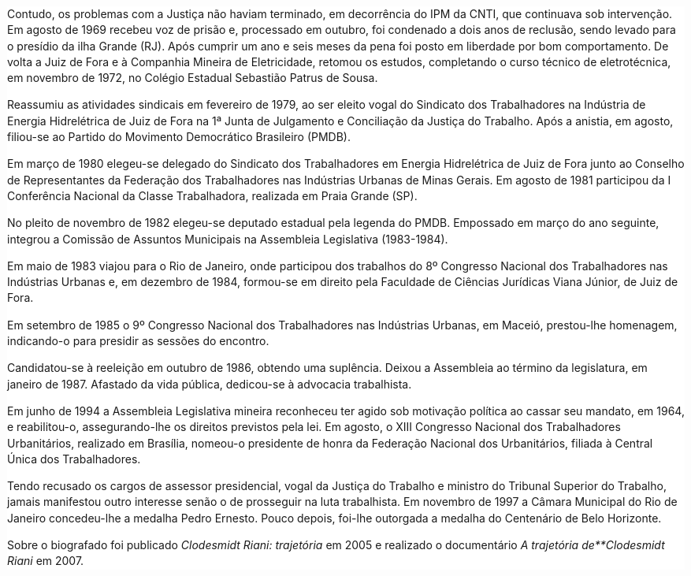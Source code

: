 Contudo, os problemas com a Justiça não haviam terminado, em decorrência
do IPM da CNTI, que continuava sob intervenção. Em agosto de 1969
recebeu voz de prisão e, processado em outubro, foi condenado a dois
anos de reclusão, sendo levado para o presídio da ilha Grande (RJ). Após
cumprir um ano e seis meses da pena foi posto em liberdade por bom
comportamento. De volta a Juiz de Fora e à Companhia Mineira de
Eletricidade, retomou os estudos, completando o curso técnico de
eletrotécnica, em novembro de 1972, no Colégio Estadual Sebastião Patrus
de Sousa.

Reassumiu as atividades sindicais em fevereiro de 1979, ao ser eleito
vogal do Sindicato dos Trabalhadores na Indústria de Energia
Hidrelétrica de Juiz de Fora na 1ª Junta de Julgamento e Conciliação da
Justiça do Trabalho. Após a anistia, em agosto, filiou-se ao Partido do
Movimento Democrático Brasileiro (PMDB).

Em março de 1980 elegeu-se delegado do Sindicato dos Trabalhadores em
Energia Hidrelétrica de Juiz de Fora junto ao Conselho de Representantes
da Federação dos Trabalhadores nas Indústrias Urbanas de Minas Gerais.
Em agosto de 1981 participou da I Conferência Nacional da Classe
Trabalhadora, realizada em Praia Grande (SP).

No pleito de novembro de 1982 elegeu-se deputado estadual pela legenda
do PMDB. Empossado em março do ano seguinte, integrou a Comissão de
Assuntos Municipais na Assembleia Legislativa (1983-1984).

Em maio de 1983 viajou para o Rio de Janeiro, onde participou dos
trabalhos do 8º Congresso Nacional dos Trabalhadores nas Indústrias
Urbanas e, em dezembro de 1984, formou-se em direito pela Faculdade de
Ciências Jurídicas Viana Júnior, de Juiz de Fora.

Em setembro de 1985 o 9º Congresso Nacional dos Trabalhadores nas
Indústrias Urbanas, em Maceió, prestou-lhe homenagem, indicando-o para
presidir as sessões do encontro.

Candidatou-se à reeleição em outubro de 1986, obtendo uma suplência.
Deixou a Assembleia ao término da legislatura, em janeiro de 1987.
Afastado da vida pública, dedicou-se à advocacia trabalhista.

Em junho de 1994 a Assembleia Legislativa mineira reconheceu ter agido
sob motivação política ao cassar seu mandato, em 1964, e reabilitou-o,
assegurando-lhe os direitos previstos pela lei. Em agosto, o XIII
Congresso Nacional dos Trabalhadores Urbanitários, realizado em
Brasília, nomeou-o presidente de honra da Federação Nacional dos
Urbanitários, filiada à Central Única dos Trabalhadores.

Tendo recusado os cargos de assessor presidencial, vogal da Justiça do
Trabalho e ministro do Tribunal Superior do Trabalho, jamais manifestou
outro interesse senão o de prosseguir na luta trabalhista. Em novembro
de 1997 a Câmara Municipal do Rio de Janeiro concedeu-lhe a medalha
Pedro Ernesto. Pouco depois, foi-lhe outorgada a medalha do Centenário
de Belo Horizonte.

Sobre o biografado foi publicado *Clodesmidt Riani: trajetória* em 2005
e realizado o documentário *A trajetória de**Clodesmidt Riani* em 2007. 
